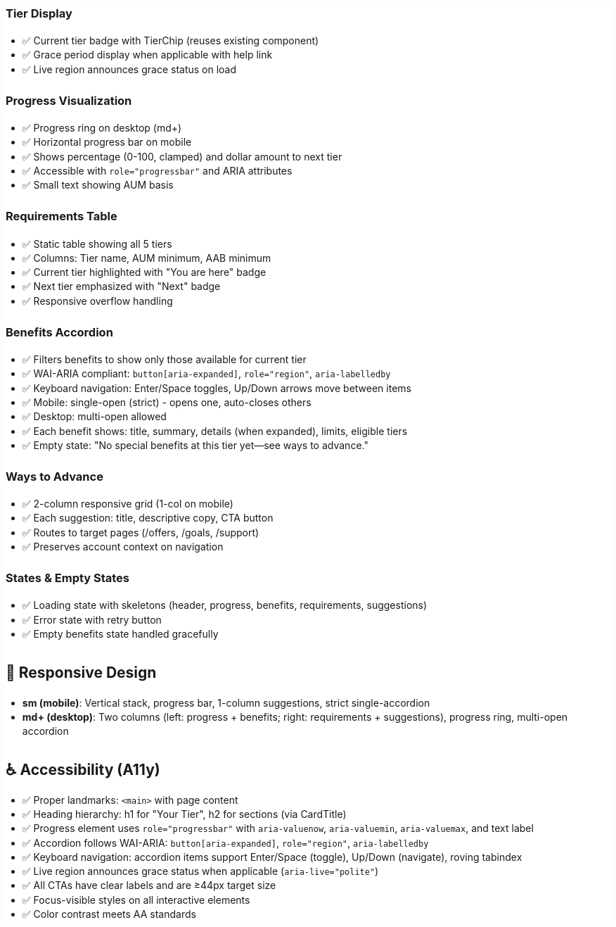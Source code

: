 ### Tier Display
- ✅ Current tier badge with TierChip (reuses existing component)
- ✅ Grace period display when applicable with help link
- ✅ Live region announces grace status on load

### Progress Visualization
- ✅ Progress ring on desktop (md+)
- ✅ Horizontal progress bar on mobile
- ✅ Shows percentage (0-100, clamped) and dollar amount to next tier
- ✅ Accessible with `role="progressbar"` and ARIA attributes
- ✅ Small text showing AUM basis

### Requirements Table
- ✅ Static table showing all 5 tiers
- ✅ Columns: Tier name, AUM minimum, AAB minimum
- ✅ Current tier highlighted with "You are here" badge
- ✅ Next tier emphasized with "Next" badge
- ✅ Responsive overflow handling

### Benefits Accordion
- ✅ Filters benefits to show only those available for current tier
- ✅ WAI-ARIA compliant: `button[aria-expanded]`, `role="region"`, `aria-labelledby`
- ✅ Keyboard navigation: Enter/Space toggles, Up/Down arrows move between items
- ✅ Mobile: single-open (strict) - opens one, auto-closes others
- ✅ Desktop: multi-open allowed
- ✅ Each benefit shows: title, summary, details (when expanded), limits, eligible tiers
- ✅ Empty state: "No special benefits at this tier yet—see ways to advance."

### Ways to Advance
- ✅ 2-column responsive grid (1-col on mobile)
- ✅ Each suggestion: title, descriptive copy, CTA button
- ✅ Routes to target pages (/offers, /goals, /support)
- ✅ Preserves account context on navigation

### States & Empty States
- ✅ Loading state with skeletons (header, progress, benefits, requirements, suggestions)
- ✅ Error state with retry button
- ✅ Empty benefits state handled gracefully

## 🎨 Responsive Design

- **sm (mobile)**: Vertical stack, progress bar, 1-column suggestions, strict single-accordion
- **md+ (desktop)**: Two columns (left: progress + benefits; right: requirements + suggestions), progress ring, multi-open accordion

## ♿ Accessibility (A11y)

- ✅ Proper landmarks: `<main>` with page content
- ✅ Heading hierarchy: h1 for "Your Tier", h2 for sections (via CardTitle)
- ✅ Progress element uses `role="progressbar"` with `aria-valuenow`, `aria-valuemin`, `aria-valuemax`, and text label
- ✅ Accordion follows WAI-ARIA: `button[aria-expanded]`, `role="region"`, `aria-labelledby`
- ✅ Keyboard navigation: accordion items support Enter/Space (toggle), Up/Down (navigate), roving tabindex
- ✅ Live region announces grace status when applicable (`aria-live="polite"`)
- ✅ All CTAs have clear labels and are ≥44px target size
- ✅ Focus-visible styles on all interactive elements
- ✅ Color contrast meets AA standards
